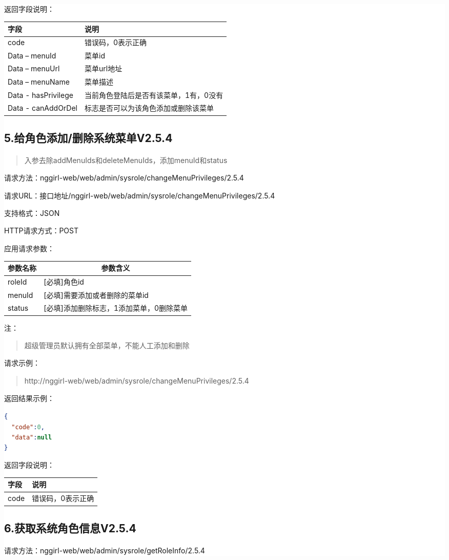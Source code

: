 返回字段说明：

字段 | 说明
:------|:-------
code	| 错误码，0表示正确
Data – menuId	| 菜单id
Data – menuUrl	| 菜单url地址
Data – menuName	| 菜单描述
Data - hasPrivilege | 当前角色登陆后是否有该菜单，1有，0没有
Data - canAddOrDel | 标志是否可以为该角色添加或删除该菜单|


<h2 id="5">5.给角色添加/删除系统菜单V2.5.4</h2>

>入参去除addMenuIds和deleteMenuIds，添加menuId和status

请求方法：nggirl-web/web/admin/sysrole/changeMenuPrivileges/2.5.4

请求URL：接口地址/nggirl-web/web/admin/sysrole/changeMenuPrivileges/2.5.4

支持格式：JSON

HTTP请求方式：POST

应用请求参数：

|参数名称	|参数含义|
|---|---|
|roleId|[必填]角色id|
|menuId|[必填]需要添加或者删除的菜单id|
|status|[必填]添加删除标志，1添加菜单，0删除菜单|

注：

>超级管理员默认拥有全部菜单，不能人工添加和删除


请求示例：

> http://nggirl-web/web/admin/sysrole/changeMenuPrivileges/2.5.4

返回结果示例：

```json
{
  "code":0,
  "data":null
}
```
返回字段说明：

字段| 说明
:------|:-------
code	|错误码，0表示正确

<h2 id="6">6.获取系统角色信息V2.5.4</h2>

请求方法：nggirl-web/web/admin/sysrole/getRoleInfo/2.5.4

